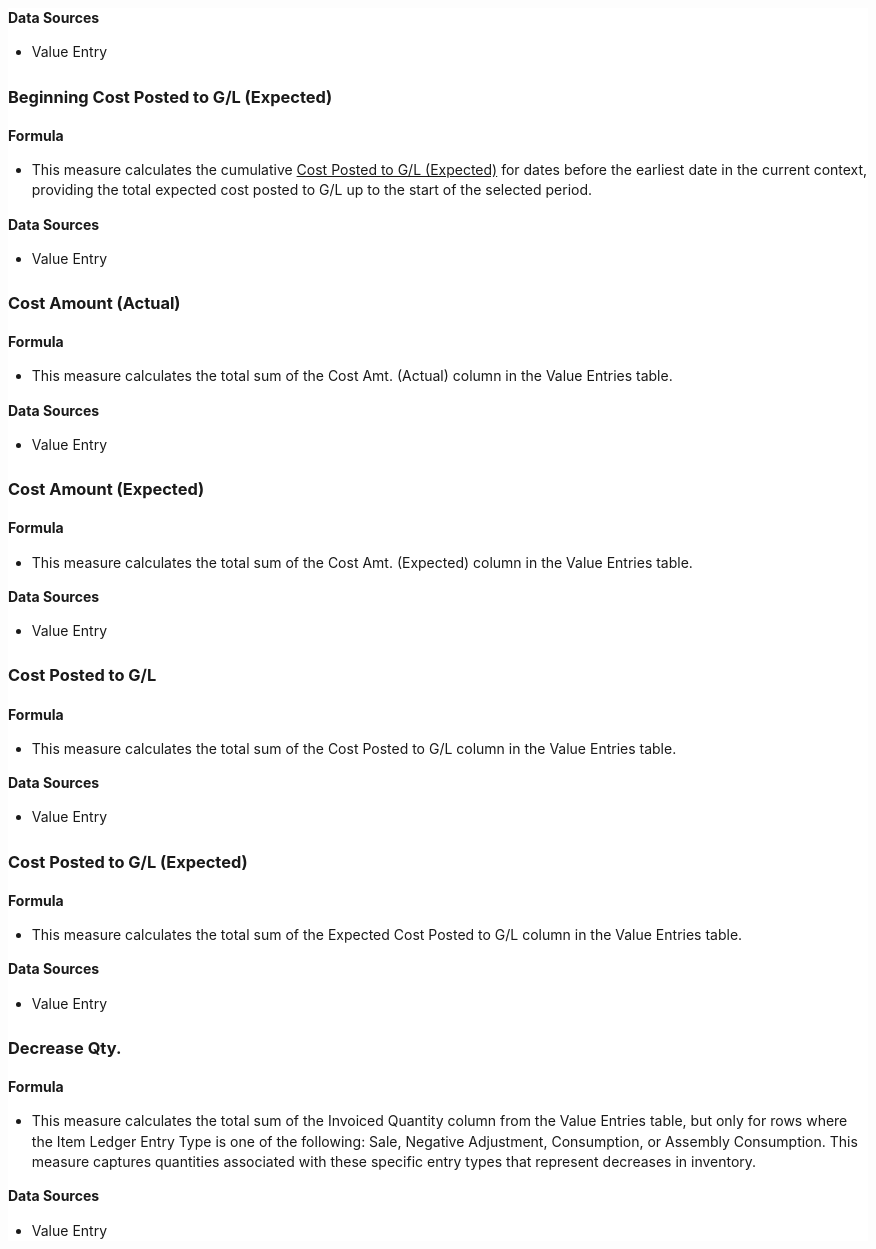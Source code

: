 **Data Sources**
- Value Entry

### Beginning Cost Posted to G/L (Expected)
**Formula**  
- This measure calculates the cumulative [Cost Posted to G/L (Expected)](#cost-posted-to-gl-expected) for dates before the earliest date in the current context, providing the total expected cost posted to G/L up to the start of the selected period.

**Data Sources**
- Value Entry

### Cost Amount (Actual)
**Formula**
- This measure calculates the total sum of the Cost Amt. (Actual) column in the Value Entries table.

**Data Sources**
- Value Entry

### Cost Amount (Expected)
**Formula**
- This measure calculates the total sum of the Cost Amt. (Expected) column in the Value Entries table.

**Data Sources**
- Value Entry

### Cost Posted to G/L
**Formula**
- This measure calculates the total sum of the Cost Posted to G/L column in the Value Entries table.

**Data Sources**
- Value Entry

### Cost Posted to G/L (Expected)
**Formula**
- This measure calculates the total sum of the Expected Cost Posted to G/L column in the Value Entries table.

**Data Sources**
- Value Entry

### Decrease Qty.
**Formula**  
- This measure calculates the total sum of the Invoiced Quantity column from the Value Entries table, but only for rows where the Item Ledger Entry Type is one of the following: Sale, Negative Adjustment, Consumption, or Assembly Consumption. This measure captures quantities associated with these specific entry types that represent decreases in inventory.

**Data Sources**
- Value Entry
